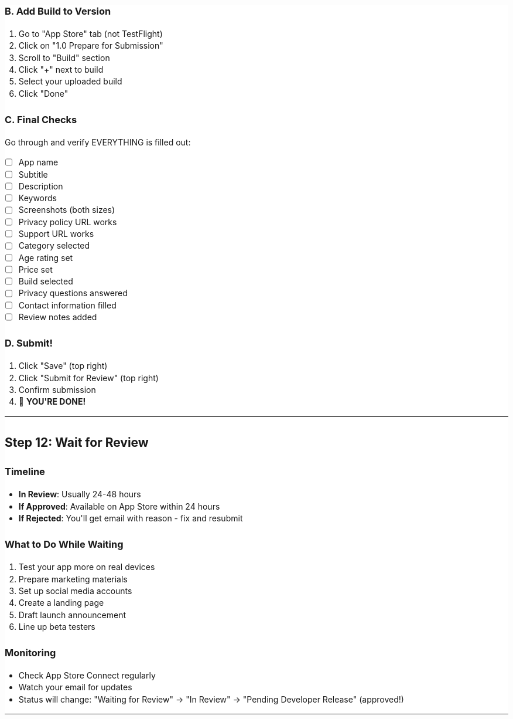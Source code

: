 ### B. Add Build to Version
1. Go to "App Store" tab (not TestFlight)
2. Click on "1.0 Prepare for Submission"
3. Scroll to "Build" section
4. Click "+" next to build
5. Select your uploaded build
6. Click "Done"

### C. Final Checks
Go through and verify EVERYTHING is filled out:
- [ ] App name
- [ ] Subtitle
- [ ] Description
- [ ] Keywords
- [ ] Screenshots (both sizes)
- [ ] Privacy policy URL works
- [ ] Support URL works
- [ ] Category selected
- [ ] Age rating set
- [ ] Price set
- [ ] Build selected
- [ ] Privacy questions answered
- [ ] Contact information filled
- [ ] Review notes added

### D. Submit!
1. Click "Save" (top right)
2. Click "Submit for Review" (top right)
3. Confirm submission
4. 🎉 **YOU'RE DONE!**

---

## Step 12: Wait for Review

### Timeline
- **In Review**: Usually 24-48 hours
- **If Approved**: Available on App Store within 24 hours
- **If Rejected**: You'll get email with reason - fix and resubmit

### What to Do While Waiting
1. Test your app more on real devices
2. Prepare marketing materials
3. Set up social media accounts
4. Create a landing page
5. Draft launch announcement
6. Line up beta testers

### Monitoring
- Check App Store Connect regularly
- Watch your email for updates
- Status will change: "Waiting for Review" → "In Review" → "Pending Developer Release" (approved!)

---